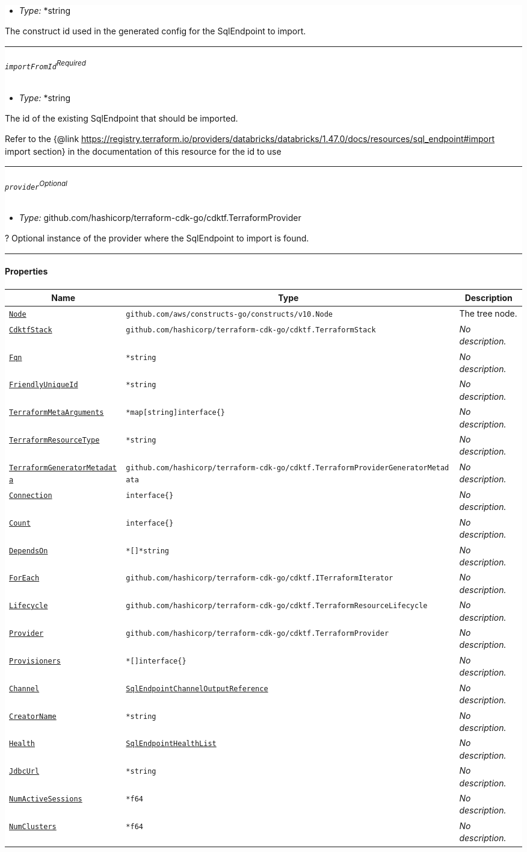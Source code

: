 - *Type:* *string

The construct id used in the generated config for the SqlEndpoint to import.

---

###### `importFromId`<sup>Required</sup> <a name="importFromId" id="@cdktf/provider-databricks.sqlEndpoint.SqlEndpoint.generateConfigForImport.parameter.importFromId"></a>

- *Type:* *string

The id of the existing SqlEndpoint that should be imported.

Refer to the {@link https://registry.terraform.io/providers/databricks/databricks/1.47.0/docs/resources/sql_endpoint#import import section} in the documentation of this resource for the id to use

---

###### `provider`<sup>Optional</sup> <a name="provider" id="@cdktf/provider-databricks.sqlEndpoint.SqlEndpoint.generateConfigForImport.parameter.provider"></a>

- *Type:* github.com/hashicorp/terraform-cdk-go/cdktf.TerraformProvider

? Optional instance of the provider where the SqlEndpoint to import is found.

---

#### Properties <a name="Properties" id="Properties"></a>

| **Name** | **Type** | **Description** |
| --- | --- | --- |
| <code><a href="#@cdktf/provider-databricks.sqlEndpoint.SqlEndpoint.property.node">Node</a></code> | <code>github.com/aws/constructs-go/constructs/v10.Node</code> | The tree node. |
| <code><a href="#@cdktf/provider-databricks.sqlEndpoint.SqlEndpoint.property.cdktfStack">CdktfStack</a></code> | <code>github.com/hashicorp/terraform-cdk-go/cdktf.TerraformStack</code> | *No description.* |
| <code><a href="#@cdktf/provider-databricks.sqlEndpoint.SqlEndpoint.property.fqn">Fqn</a></code> | <code>*string</code> | *No description.* |
| <code><a href="#@cdktf/provider-databricks.sqlEndpoint.SqlEndpoint.property.friendlyUniqueId">FriendlyUniqueId</a></code> | <code>*string</code> | *No description.* |
| <code><a href="#@cdktf/provider-databricks.sqlEndpoint.SqlEndpoint.property.terraformMetaArguments">TerraformMetaArguments</a></code> | <code>*map[string]interface{}</code> | *No description.* |
| <code><a href="#@cdktf/provider-databricks.sqlEndpoint.SqlEndpoint.property.terraformResourceType">TerraformResourceType</a></code> | <code>*string</code> | *No description.* |
| <code><a href="#@cdktf/provider-databricks.sqlEndpoint.SqlEndpoint.property.terraformGeneratorMetadata">TerraformGeneratorMetadata</a></code> | <code>github.com/hashicorp/terraform-cdk-go/cdktf.TerraformProviderGeneratorMetadata</code> | *No description.* |
| <code><a href="#@cdktf/provider-databricks.sqlEndpoint.SqlEndpoint.property.connection">Connection</a></code> | <code>interface{}</code> | *No description.* |
| <code><a href="#@cdktf/provider-databricks.sqlEndpoint.SqlEndpoint.property.count">Count</a></code> | <code>interface{}</code> | *No description.* |
| <code><a href="#@cdktf/provider-databricks.sqlEndpoint.SqlEndpoint.property.dependsOn">DependsOn</a></code> | <code>*[]*string</code> | *No description.* |
| <code><a href="#@cdktf/provider-databricks.sqlEndpoint.SqlEndpoint.property.forEach">ForEach</a></code> | <code>github.com/hashicorp/terraform-cdk-go/cdktf.ITerraformIterator</code> | *No description.* |
| <code><a href="#@cdktf/provider-databricks.sqlEndpoint.SqlEndpoint.property.lifecycle">Lifecycle</a></code> | <code>github.com/hashicorp/terraform-cdk-go/cdktf.TerraformResourceLifecycle</code> | *No description.* |
| <code><a href="#@cdktf/provider-databricks.sqlEndpoint.SqlEndpoint.property.provider">Provider</a></code> | <code>github.com/hashicorp/terraform-cdk-go/cdktf.TerraformProvider</code> | *No description.* |
| <code><a href="#@cdktf/provider-databricks.sqlEndpoint.SqlEndpoint.property.provisioners">Provisioners</a></code> | <code>*[]interface{}</code> | *No description.* |
| <code><a href="#@cdktf/provider-databricks.sqlEndpoint.SqlEndpoint.property.channel">Channel</a></code> | <code><a href="#@cdktf/provider-databricks.sqlEndpoint.SqlEndpointChannelOutputReference">SqlEndpointChannelOutputReference</a></code> | *No description.* |
| <code><a href="#@cdktf/provider-databricks.sqlEndpoint.SqlEndpoint.property.creatorName">CreatorName</a></code> | <code>*string</code> | *No description.* |
| <code><a href="#@cdktf/provider-databricks.sqlEndpoint.SqlEndpoint.property.health">Health</a></code> | <code><a href="#@cdktf/provider-databricks.sqlEndpoint.SqlEndpointHealthList">SqlEndpointHealthList</a></code> | *No description.* |
| <code><a href="#@cdktf/provider-databricks.sqlEndpoint.SqlEndpoint.property.jdbcUrl">JdbcUrl</a></code> | <code>*string</code> | *No description.* |
| <code><a href="#@cdktf/provider-databricks.sqlEndpoint.SqlEndpoint.property.numActiveSessions">NumActiveSessions</a></code> | <code>*f64</code> | *No description.* |
| <code><a href="#@cdktf/provider-databricks.sqlEndpoint.SqlEndpoint.property.numClusters">NumClusters</a></code> | <code>*f64</code> | *No description.* |